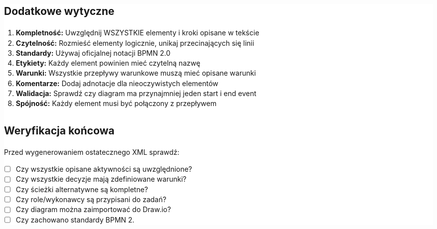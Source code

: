 ## Dodatkowe wytyczne

1. **Kompletność:** Uwzględnij WSZYSTKIE elementy i kroki opisane w tekście
2. **Czytelność:** Rozmieść elementy logicznie, unikaj przecinających się linii
3. **Standardy:** Używaj oficjalnej notacji BPMN 2.0
4. **Etykiety:** Każdy element powinien mieć czytelną nazwę
5. **Warunki:** Wszystkie przepływy warunkowe muszą mieć opisane warunki
6. **Komentarze:** Dodaj adnotacje dla nieoczywistych elementów
7. **Walidacja:** Sprawdź czy diagram ma przynajmniej jeden start i end event
8. **Spójność:** Każdy element musi być połączony z przepływem

## Weryfikacja końcowa

Przed wygenerowaniem ostatecznego XML sprawdź:
- [ ] Czy wszystkie opisane aktywności są uwzględnione?
- [ ] Czy wszystkie decyzje mają zdefiniowane warunki?
- [ ] Czy ścieżki alternatywne są kompletne?
- [ ] Czy role/wykonawcy są przypisani do zadań?
- [ ] Czy diagram można zaimportować do Draw.io?
- [ ] Czy zachowano standardy BPMN 2.